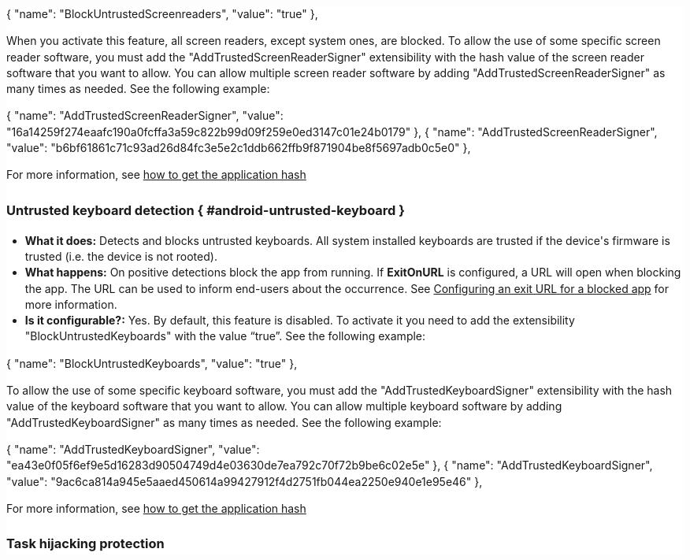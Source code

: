{
    "name": "BlockUntrustedScreenreaders",
    "value": "true"
},

When you activate this feature, all screen readers, except system ones, are blocked. To allow the use of some specific screen reader software, you must add the  "AddTrustedScreenReaderSigner" extensibility with the hash value of the screen reader software that you want to allow. You can allow multiple screen reader software by adding "AddTrustedScreenReaderSigner" as many times as needed. See the following example:

{
    "name": "AddTrustedScreenReaderSigner",
    "value": "16a14259f274eaafc190a0fcffa3a59c822b99d09f259e0ed3147c01e24b0179"
},
{
    "name": "AddTrustedScreenReaderSigner",
    "value": "b6bf61861c71c93ad26d84fc3e5e2c1ddb662ffb9f871904be8f5697adb0c5e0"
},

For more information, see [how to get the application hash](#how-to-get-the-application-hash)

### Untrusted keyboard detection { #android-untrusted-keyboard }

* **What it does:** Detects and blocks untrusted keyboards. All system installed keyboards are trusted if the device's firmware is trusted (i.e. the device is not rooted).
* **What happens:** On positive detections block the app from running. If **ExitOnURL** is configured, a URL will open when blocking the app. The URL can be used to inform end-users about the occurrence. See [Configuring an exit URL for a blocked app](ExitOnUrl.md) for more information.
* **Is it configurable?:** Yes. By default, this feature is disabled. To activate it you need to add the extensibility "BlockUntrustedKeyboards" with the value “true”. See the following example:

{
    "name": "BlockUntrustedKeyboards",
    "value": "true"
},

To allow the use of some specific keyboard software, you must add the "AddTrustedKeyboardSigner" extensibility with the hash value of the  keyboard software that you want to allow. You can allow multiple keyboard software by adding "AddTrustedKeyboardSigner" as many times as needed. See the following example:

{
    "name": "AddTrustedKeyboardSigner",
    "value": "ea43e0f05f6ef9e5d16283d90504749d4e03630de7ea792c70f72b9be6c02e5e"
},
{
    "name": "AddTrustedKeyboardSigner",
    "value": "9ac6ca814a945e5aaed450614a99427912f4d2751fb044ea2250e940e1e95e46"
},

For more information, see [how to get the application hash](#how-to-get-the-application-hash)

### Task hijacking protection
